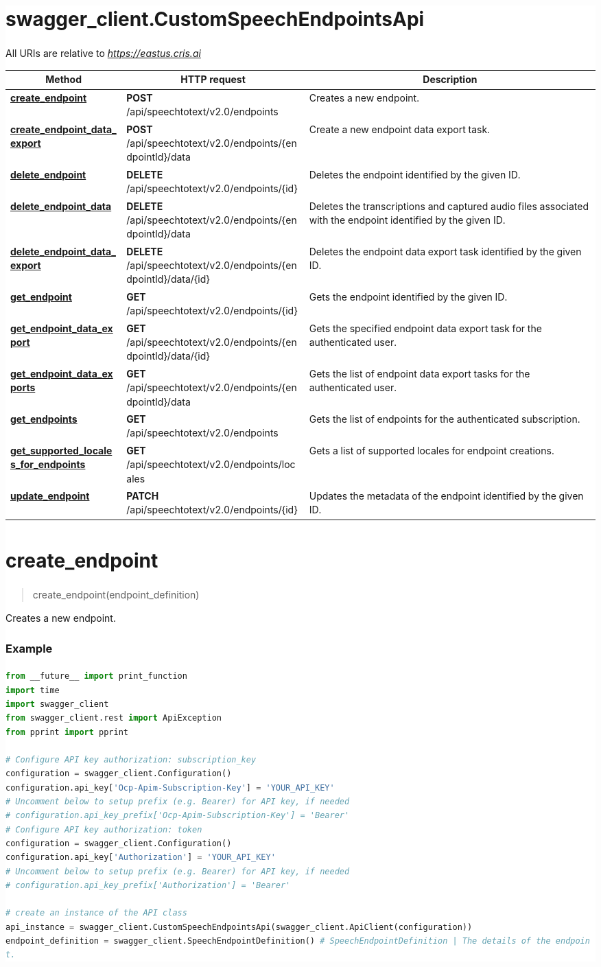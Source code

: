 # swagger_client.CustomSpeechEndpointsApi

All URIs are relative to *https://eastus.cris.ai*

Method | HTTP request | Description
------------- | ------------- | -------------
[**create_endpoint**](CustomSpeechEndpointsApi.md#create_endpoint) | **POST** /api/speechtotext/v2.0/endpoints | Creates a new endpoint.
[**create_endpoint_data_export**](CustomSpeechEndpointsApi.md#create_endpoint_data_export) | **POST** /api/speechtotext/v2.0/endpoints/{endpointId}/data | Create a new endpoint data export task.
[**delete_endpoint**](CustomSpeechEndpointsApi.md#delete_endpoint) | **DELETE** /api/speechtotext/v2.0/endpoints/{id} | Deletes the endpoint identified by the given ID.
[**delete_endpoint_data**](CustomSpeechEndpointsApi.md#delete_endpoint_data) | **DELETE** /api/speechtotext/v2.0/endpoints/{endpointId}/data | Deletes the transcriptions and captured audio files associated with the endpoint identified by the given ID.
[**delete_endpoint_data_export**](CustomSpeechEndpointsApi.md#delete_endpoint_data_export) | **DELETE** /api/speechtotext/v2.0/endpoints/{endpointId}/data/{id} | Deletes the endpoint data export task identified by the given ID.
[**get_endpoint**](CustomSpeechEndpointsApi.md#get_endpoint) | **GET** /api/speechtotext/v2.0/endpoints/{id} | Gets the endpoint identified by the given ID.
[**get_endpoint_data_export**](CustomSpeechEndpointsApi.md#get_endpoint_data_export) | **GET** /api/speechtotext/v2.0/endpoints/{endpointId}/data/{id} | Gets the specified endpoint data export task for the authenticated user.
[**get_endpoint_data_exports**](CustomSpeechEndpointsApi.md#get_endpoint_data_exports) | **GET** /api/speechtotext/v2.0/endpoints/{endpointId}/data | Gets the list of endpoint data export tasks for the authenticated user.
[**get_endpoints**](CustomSpeechEndpointsApi.md#get_endpoints) | **GET** /api/speechtotext/v2.0/endpoints | Gets the list of endpoints for the authenticated subscription.
[**get_supported_locales_for_endpoints**](CustomSpeechEndpointsApi.md#get_supported_locales_for_endpoints) | **GET** /api/speechtotext/v2.0/endpoints/locales | Gets a list of supported locales for endpoint creations.
[**update_endpoint**](CustomSpeechEndpointsApi.md#update_endpoint) | **PATCH** /api/speechtotext/v2.0/endpoints/{id} | Updates the metadata of the endpoint identified by the given ID.


# **create_endpoint**
> create_endpoint(endpoint_definition)

Creates a new endpoint.

### Example
```python
from __future__ import print_function
import time
import swagger_client
from swagger_client.rest import ApiException
from pprint import pprint

# Configure API key authorization: subscription_key
configuration = swagger_client.Configuration()
configuration.api_key['Ocp-Apim-Subscription-Key'] = 'YOUR_API_KEY'
# Uncomment below to setup prefix (e.g. Bearer) for API key, if needed
# configuration.api_key_prefix['Ocp-Apim-Subscription-Key'] = 'Bearer'
# Configure API key authorization: token
configuration = swagger_client.Configuration()
configuration.api_key['Authorization'] = 'YOUR_API_KEY'
# Uncomment below to setup prefix (e.g. Bearer) for API key, if needed
# configuration.api_key_prefix['Authorization'] = 'Bearer'

# create an instance of the API class
api_instance = swagger_client.CustomSpeechEndpointsApi(swagger_client.ApiClient(configuration))
endpoint_definition = swagger_client.SpeechEndpointDefinition() # SpeechEndpointDefinition | The details of the endpoint.
```